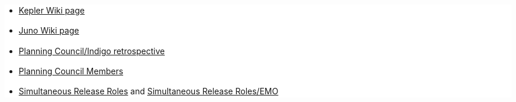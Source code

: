   -
    [Kepler Wiki page](Kepler "wikilink")



  -
    [Juno Wiki page](Juno "wikilink")



  -
    [Planning Council/Indigo
    retrospective](Indigo_retrospective.md)



  -
    [Planning Council
    Members](http://www.eclipse.org/org/foundation/council.php#planning)



  -
    [Simultaneous Release Roles](Simultaneous_Release_Roles "wikilink")
    and [Simultaneous Release
    Roles/EMO](Simultaneous_Release_Roles/EMO "wikilink")